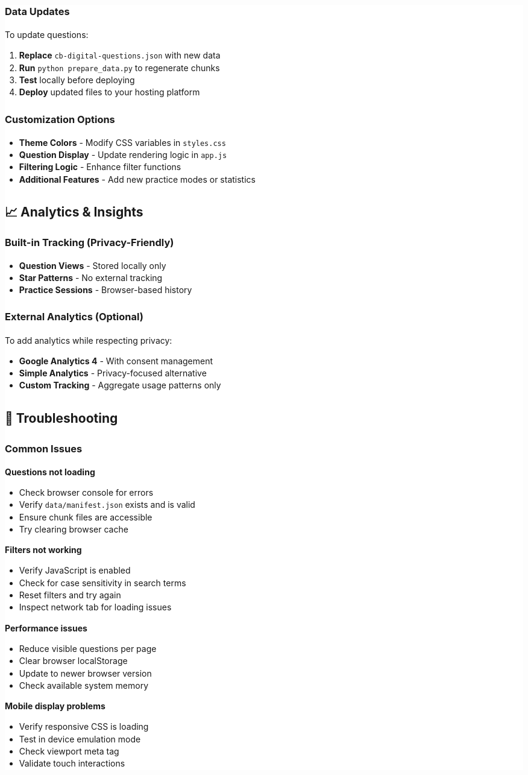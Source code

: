 ### Data Updates
To update questions:
1. **Replace** `cb-digital-questions.json` with new data
2. **Run** `python prepare_data.py` to regenerate chunks
3. **Test** locally before deploying
4. **Deploy** updated files to your hosting platform

### Customization Options
- **Theme Colors** - Modify CSS variables in `styles.css`
- **Question Display** - Update rendering logic in `app.js`
- **Filtering Logic** - Enhance filter functions
- **Additional Features** - Add new practice modes or statistics

## 📈 Analytics & Insights

### Built-in Tracking (Privacy-Friendly)
- **Question Views** - Stored locally only
- **Star Patterns** - No external tracking
- **Practice Sessions** - Browser-based history

### External Analytics (Optional)
To add analytics while respecting privacy:
- **Google Analytics 4** - With consent management
- **Simple Analytics** - Privacy-focused alternative
- **Custom Tracking** - Aggregate usage patterns only

## 🔧 Troubleshooting

### Common Issues

**Questions not loading**
- Check browser console for errors
- Verify `data/manifest.json` exists and is valid
- Ensure chunk files are accessible
- Try clearing browser cache

**Filters not working**
- Verify JavaScript is enabled
- Check for case sensitivity in search terms
- Reset filters and try again
- Inspect network tab for loading issues

**Performance issues**
- Reduce visible questions per page
- Clear browser localStorage
- Update to newer browser version
- Check available system memory

**Mobile display problems**
- Verify responsive CSS is loading
- Test in device emulation mode
- Check viewport meta tag
- Validate touch interactions
